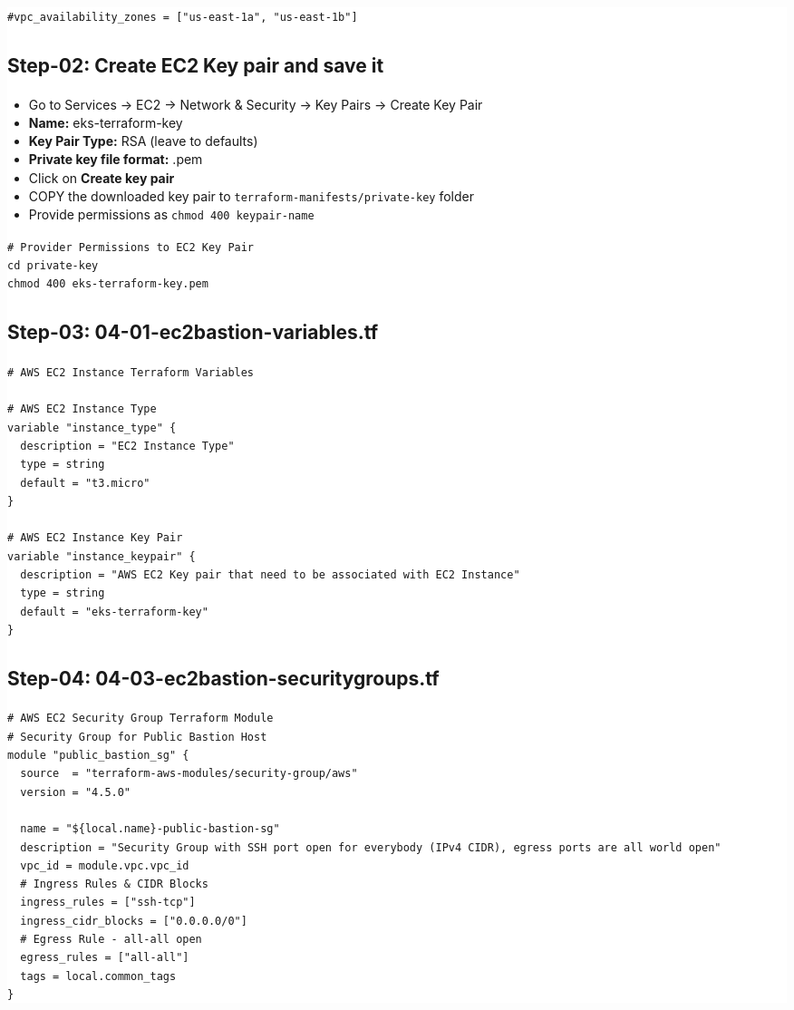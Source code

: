 ```t
#vpc_availability_zones = ["us-east-1a", "us-east-1b"]  
```

## Step-02: Create EC2 Key pair and save it
- Go to Services -> EC2 -> Network & Security -> Key Pairs -> Create Key Pair
- **Name:** eks-terraform-key
- **Key Pair Type:** RSA (leave to defaults)
- **Private key file format:** .pem
- Click on **Create key pair**
- COPY the downloaded key pair to `terraform-manifests/private-key` folder
- Provide permissions as `chmod 400 keypair-name`
```t
# Provider Permissions to EC2 Key Pair
cd private-key
chmod 400 eks-terraform-key.pem
```
## Step-03: 04-01-ec2bastion-variables.tf
```t
# AWS EC2 Instance Terraform Variables

# AWS EC2 Instance Type
variable "instance_type" {
  description = "EC2 Instance Type"
  type = string
  default = "t3.micro"  
}

# AWS EC2 Instance Key Pair
variable "instance_keypair" {
  description = "AWS EC2 Key pair that need to be associated with EC2 Instance"
  type = string
  default = "eks-terraform-key"
}
```
## Step-04: 04-03-ec2bastion-securitygroups.tf
```t
# AWS EC2 Security Group Terraform Module
# Security Group for Public Bastion Host
module "public_bastion_sg" {
  source  = "terraform-aws-modules/security-group/aws"
  version = "4.5.0"

  name = "${local.name}-public-bastion-sg"
  description = "Security Group with SSH port open for everybody (IPv4 CIDR), egress ports are all world open"
  vpc_id = module.vpc.vpc_id
  # Ingress Rules & CIDR Blocks
  ingress_rules = ["ssh-tcp"]
  ingress_cidr_blocks = ["0.0.0.0/0"]
  # Egress Rule - all-all open
  egress_rules = ["all-all"]
  tags = local.common_tags
}
```
